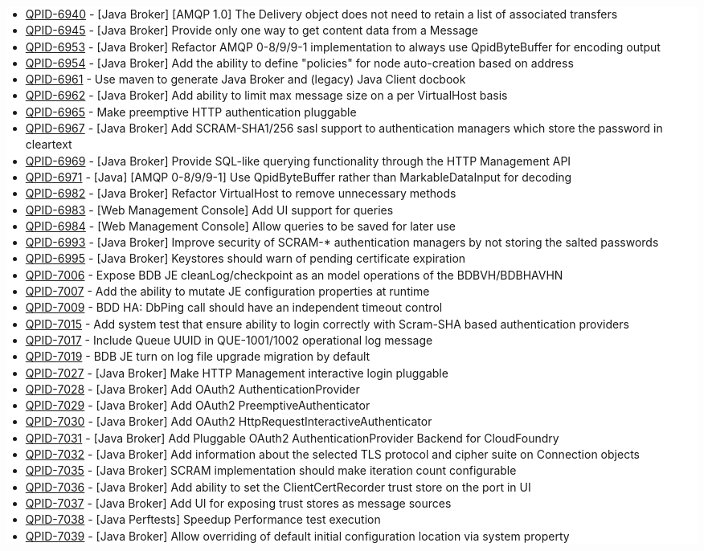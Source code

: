  - [QPID-6940](https://issues.apache.org/jira/browse/QPID-6940) - [Java Broker] [AMQP 1.0] The Delivery object does not need to retain a list of associated transfers
 - [QPID-6945](https://issues.apache.org/jira/browse/QPID-6945) - [Java Broker] Provide only one way to get content data from a Message
 - [QPID-6953](https://issues.apache.org/jira/browse/QPID-6953) - [Java Broker] Refactor AMQP 0-8/9/9-1 implementation to always use QpidByteBuffer for encoding output
 - [QPID-6954](https://issues.apache.org/jira/browse/QPID-6954) - [Java Broker] Add the ability to define "policies" for node auto-creation based on address
 - [QPID-6961](https://issues.apache.org/jira/browse/QPID-6961) - Use maven to generate Java Broker and (legacy) Java Client docbook
 - [QPID-6962](https://issues.apache.org/jira/browse/QPID-6962) - [Java Broker] Add ability to limit max message size on a per VirtualHost basis
 - [QPID-6965](https://issues.apache.org/jira/browse/QPID-6965) - Make preemptive HTTP authentication pluggable
 - [QPID-6967](https://issues.apache.org/jira/browse/QPID-6967) - [Java Broker] Add SCRAM-SHA1/256 sasl support to authentication managers which store the password in cleartext
 - [QPID-6969](https://issues.apache.org/jira/browse/QPID-6969) - [Java Broker] Provide SQL-like querying functionality through the HTTP Management API
 - [QPID-6971](https://issues.apache.org/jira/browse/QPID-6971) - [Java] [AMQP 0-8/9/9-1] Use QpidByteBuffer rather than MarkableDataInput for decoding
 - [QPID-6982](https://issues.apache.org/jira/browse/QPID-6982) - [Java Broker] Refactor VirtualHost to remove unnecessary methods
 - [QPID-6983](https://issues.apache.org/jira/browse/QPID-6983) - [Web Management Console] Add UI support for queries
 - [QPID-6984](https://issues.apache.org/jira/browse/QPID-6984) - [Web Management Console] Allow queries to be saved for later use
 - [QPID-6993](https://issues.apache.org/jira/browse/QPID-6993) - [Java Broker] Improve security of SCRAM-* authentication managers by not storing the salted passwords
 - [QPID-6995](https://issues.apache.org/jira/browse/QPID-6995) - [Java Broker] Keystores should warn of pending certificate expiration
 - [QPID-7006](https://issues.apache.org/jira/browse/QPID-7006) - Expose BDB JE cleanLog/checkpoint as an model operations of the BDBVH/BDBHAVHN
 - [QPID-7007](https://issues.apache.org/jira/browse/QPID-7007) - Add the ability to mutate JE configuration properties at runtime
 - [QPID-7009](https://issues.apache.org/jira/browse/QPID-7009) - BDD HA: DbPing call should have an independent timeout control
 - [QPID-7015](https://issues.apache.org/jira/browse/QPID-7015) - Add system test that ensure ability to login correctly with Scram-SHA based authentication providers
 - [QPID-7017](https://issues.apache.org/jira/browse/QPID-7017) - Include Queue UUID in QUE-1001/1002 operational log message
 - [QPID-7019](https://issues.apache.org/jira/browse/QPID-7019) - BDB JE turn on log file upgrade migration by default
 - [QPID-7027](https://issues.apache.org/jira/browse/QPID-7027) - [Java Broker] Make HTTP Management interactive login pluggable
 - [QPID-7028](https://issues.apache.org/jira/browse/QPID-7028) - [Java Broker] Add OAuth2 AuthenticationProvider
 - [QPID-7029](https://issues.apache.org/jira/browse/QPID-7029) - [Java Broker] Add OAuth2 PreemptiveAuthenticator
 - [QPID-7030](https://issues.apache.org/jira/browse/QPID-7030) - [Java Broker] Add OAuth2 HttpRequestInteractiveAuthenticator
 - [QPID-7031](https://issues.apache.org/jira/browse/QPID-7031) - [Java Broker] Add Pluggable OAuth2 AuthenticationProvider Backend for CloudFoundry
 - [QPID-7032](https://issues.apache.org/jira/browse/QPID-7032) - [Java Broker] Add information about the selected TLS protocol and cipher suite on Connection objects
 - [QPID-7035](https://issues.apache.org/jira/browse/QPID-7035) - [Java Broker] SCRAM implementation should make iteration count configurable
 - [QPID-7036](https://issues.apache.org/jira/browse/QPID-7036) - [Java Broker] Add ability to set the ClientCertRecorder trust store on the port in UI
 - [QPID-7037](https://issues.apache.org/jira/browse/QPID-7037) - [Java Broker] Add UI for exposing trust stores as message sources
 - [QPID-7038](https://issues.apache.org/jira/browse/QPID-7038) - [Java Perftests] Speedup Performance test execution
 - [QPID-7039](https://issues.apache.org/jira/browse/QPID-7039) - [Java Broker] Allow overriding of default initial configuration location via system property